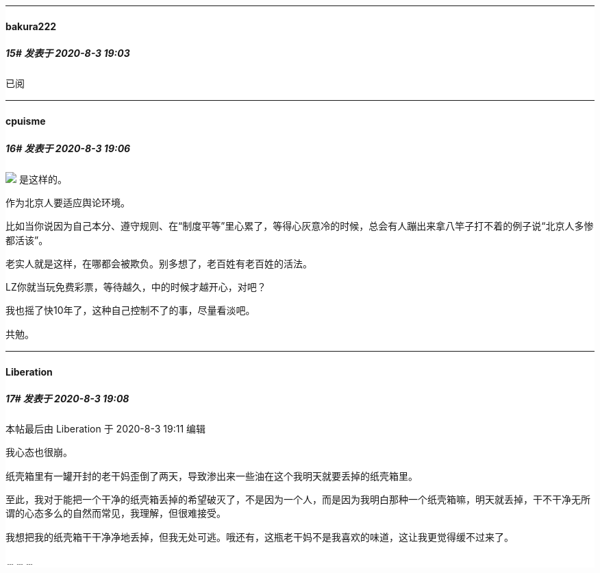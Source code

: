 
-----

####  bakura222  
##### 15#       发表于 2020-8-3 19:03




已阅







-----

####  cpuisme  
##### 16#       发表于 2020-8-3 19:06



<img src="https://static.saraba1st.com/image/smiley/face2017/009.gif" referrerpolicy="no-referrer"> 是这样的。

作为北京人要适应舆论环境。

比如当你说因为自己本分、遵守规则、在“制度平等”里心累了，等得心灰意冷的时候，总会有人蹦出来拿八竿子打不着的例子说“北京人多惨都活该”。

老实人就是这样，在哪都会被欺负。别多想了，老百姓有老百姓的活法。

LZ你就当玩免费彩票，等待越久，中的时候才越开心，对吧？

我也摇了快10年了，这种自己控制不了的事，尽量看淡吧。

共勉。







-----

####  Liberation  
##### 17#       发表于 2020-8-3 19:08



 本帖最后由 Liberation 于 2020-8-3 19:11 编辑 

我心态也很崩。


纸壳箱里有一罐开封的老干妈歪倒了两天，导致渗出来一些油在这个我明天就要丢掉的纸壳箱里。


至此，我对于能把一个干净的纸壳箱丢掉的希望破灭了，不是因为一个人，而是因为我明白那种一个纸壳箱嘛，明天就丢掉，干不干净无所谓的心态多么的自然而常见，我理解，但很难接受。


我想把我的纸壳箱干干净净地丢掉，但我无处可逃。哦还有，这瓶老干妈不是我喜欢的味道，这让我更觉得缓不过来了。



﹍﹍﹍
